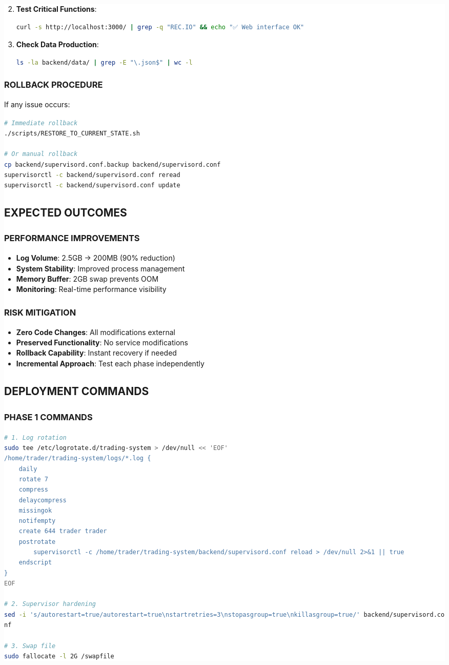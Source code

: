 2. **Test Critical Functions**:
   ```bash
   curl -s http://localhost:3000/ | grep -q "REC.IO" && echo "✅ Web interface OK"
   ```

3. **Check Data Production**:
   ```bash
   ls -la backend/data/ | grep -E "\.json$" | wc -l
   ```

### ROLLBACK PROCEDURE
If any issue occurs:
```bash
# Immediate rollback
./scripts/RESTORE_TO_CURRENT_STATE.sh

# Or manual rollback
cp backend/supervisord.conf.backup backend/supervisord.conf
supervisorctl -c backend/supervisord.conf reread
supervisorctl -c backend/supervisord.conf update
```

## EXPECTED OUTCOMES

### PERFORMANCE IMPROVEMENTS
- **Log Volume**: 2.5GB → 200MB (90% reduction)
- **System Stability**: Improved process management
- **Memory Buffer**: 2GB swap prevents OOM
- **Monitoring**: Real-time performance visibility

### RISK MITIGATION
- **Zero Code Changes**: All modifications external
- **Preserved Functionality**: No service modifications
- **Rollback Capability**: Instant recovery if needed
- **Incremental Approach**: Test each phase independently

## DEPLOYMENT COMMANDS

### PHASE 1 COMMANDS
```bash
# 1. Log rotation
sudo tee /etc/logrotate.d/trading-system > /dev/null << 'EOF'
/home/trader/trading-system/logs/*.log {
    daily
    rotate 7
    compress
    delaycompress
    missingok
    notifempty
    create 644 trader trader
    postrotate
        supervisorctl -c /home/trader/trading-system/backend/supervisord.conf reload > /dev/null 2>&1 || true
    endscript
}
EOF

# 2. Supervisor hardening
sed -i 's/autorestart=true/autorestart=true\nstartretries=3\nstopasgroup=true\nkillasgroup=true/' backend/supervisord.conf

# 3. Swap file
sudo fallocate -l 2G /swapfile
```